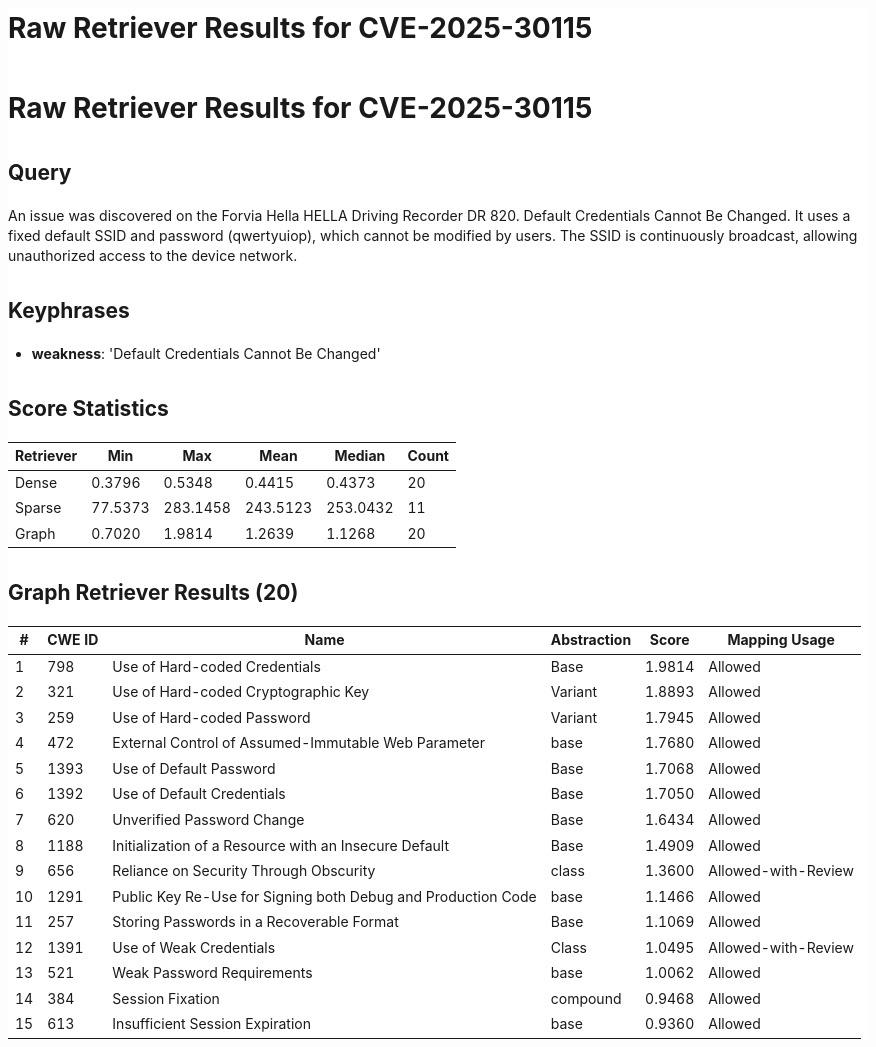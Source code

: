 # Raw Retriever Results for CVE-2025-30115

# Raw Retriever Results for CVE-2025-30115
## Query
An issue was discovered on the Forvia Hella HELLA Driving Recorder DR 820. Default Credentials Cannot Be Changed. It uses a fixed default SSID and password (qwertyuiop), which cannot be modified by users. The SSID is continuously broadcast, allowing unauthorized access to the device network.

## Keyphrases
- **weakness**: 'Default Credentials Cannot Be Changed'

## Score Statistics
| Retriever | Min | Max | Mean | Median | Count |
|-----------|-----|-----|------|--------|-------|
| Dense | 0.3796 | 0.5348 | 0.4415 | 0.4373 | 20 |
| Sparse | 77.5373 | 283.1458 | 243.5123 | 253.0432 | 11 |
| Graph | 0.7020 | 1.9814 | 1.2639 | 1.1268 | 20 |

## Graph Retriever Results (20)
| # | CWE ID | Name | Abstraction | Score | Mapping Usage |
|---|--------|------|-------------|-------|---------------|
| 1 | 798 | Use of Hard-coded Credentials | Base | 1.9814 | Allowed |
| 2 | 321 | Use of Hard-coded Cryptographic Key | Variant | 1.8893 | Allowed |
| 3 | 259 | Use of Hard-coded Password | Variant | 1.7945 | Allowed |
| 4 | 472 | External Control of Assumed-Immutable Web Parameter | base | 1.7680 | Allowed |
| 5 | 1393 | Use of Default Password | Base | 1.7068 | Allowed |
| 6 | 1392 | Use of Default Credentials | Base | 1.7050 | Allowed |
| 7 | 620 | Unverified Password Change | Base | 1.6434 | Allowed |
| 8 | 1188 | Initialization of a Resource with an Insecure Default | Base | 1.4909 | Allowed |
| 9 | 656 | Reliance on Security Through Obscurity | class | 1.3600 | Allowed-with-Review |
| 10 | 1291 | Public Key Re-Use for Signing both Debug and Production Code | base | 1.1466 | Allowed |
| 11 | 257 | Storing Passwords in a Recoverable Format | Base | 1.1069 | Allowed |
| 12 | 1391 | Use of Weak Credentials | Class | 1.0495 | Allowed-with-Review |
| 13 | 521 | Weak Password Requirements | base | 1.0062 | Allowed |
| 14 | 384 | Session Fixation | compound | 0.9468 | Allowed |
| 15 | 613 | Insufficient Session Expiration | base | 0.9360 | Allowed |
